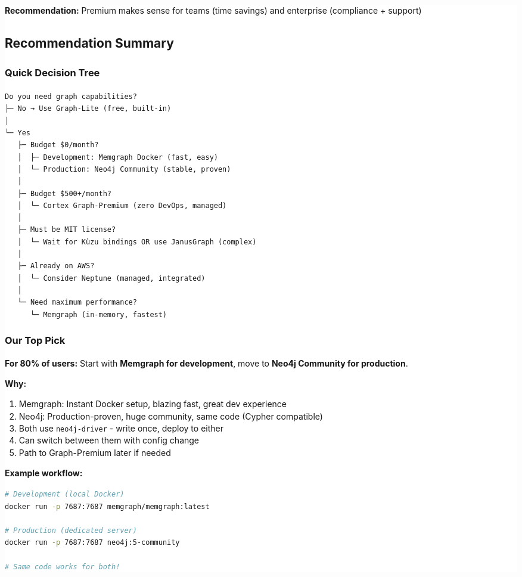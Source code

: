 **Recommendation:** Premium makes sense for teams (time savings) and enterprise (compliance + support)

## Recommendation Summary

### Quick Decision Tree

```
Do you need graph capabilities?
├─ No → Use Graph-Lite (free, built-in)
│
└─ Yes
   ├─ Budget $0/month?
   │  ├─ Development: Memgraph Docker (fast, easy)
   │  └─ Production: Neo4j Community (stable, proven)
   │
   ├─ Budget $500+/month?
   │  └─ Cortex Graph-Premium (zero DevOps, managed)
   │
   ├─ Must be MIT license?
   │  └─ Wait for Kùzu bindings OR use JanusGraph (complex)
   │
   ├─ Already on AWS?
   │  └─ Consider Neptune (managed, integrated)
   │
   └─ Need maximum performance?
      └─ Memgraph (in-memory, fastest)
```

### Our Top Pick

**For 80% of users:** Start with **Memgraph for development**, move to **Neo4j Community for production**.

**Why:**

1. Memgraph: Instant Docker setup, blazing fast, great dev experience
2. Neo4j: Production-proven, huge community, same code (Cypher compatible)
3. Both use `neo4j-driver` - write once, deploy to either
4. Can switch between them with config change
5. Path to Graph-Premium later if needed

**Example workflow:**

```bash
# Development (local Docker)
docker run -p 7687:7687 memgraph/memgraph:latest

# Production (dedicated server)
docker run -p 7687:7687 neo4j:5-community

# Same code works for both!
```
